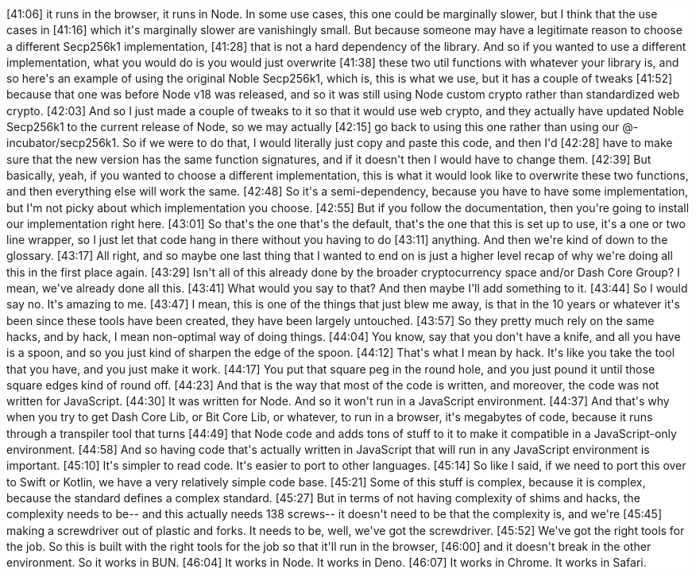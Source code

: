 [41:06] it runs in the browser, it runs in Node. In some use cases, this one could be marginally slower, but I think that the use cases in
[41:16] which it's marginally slower are vanishingly small. But because someone may have a legitimate reason to choose a different Secp256k1 implementation,
[41:28] that is not a hard dependency of the library. And so if you wanted to use a different implementation, what you would do is you would just overwrite
[41:38] these two util functions with whatever your library is, and so here's an example of using the original Noble Secp256k1, which is, this is what we use, but it has a couple of tweaks
[41:52] because that one was before Node v18 was released, and so it was still using Node custom crypto rather than standardized web crypto.
[42:03] And so I just made a couple of tweaks to it so that it would use web crypto, and they actually have updated Noble Secp256k1 to the current release of Node, so we may actually
[42:15] go back to using this one rather than using our @-incubator/secp256k1. So if we were to do that, I would literally just copy and paste this code, and then I'd
[42:28] have to make sure that the new version has the same function signatures, and if it doesn't then I would have to change them.
[42:39] But basically, yeah, if you wanted to choose a different implementation, this is what it would look like to overwrite these two functions, and then everything else will work the same.
[42:48] So it's a semi-dependency, because you have to have some implementation, but I'm not picky about which implementation you choose.
[42:55] But if you follow the documentation, then you're going to install our implementation right here.
[43:01] So that's the one that's the default, that's the one that this is set up to use, it's a one or two line wrapper, so I just let that code hang in there without you having to do
[43:11] anything. And then we're kind of down to the glossary.
[43:17] All right, and so maybe one last thing that I wanted to end on is just a higher level recap of why we're doing all this in the first place again.
[43:29] Isn't all of this already done by the broader cryptocurrency space and/or Dash Core Group? I mean, we've already done all this.
[43:41] What would you say to that? And then maybe I'll add something to it.
[43:44] So I would say no. It's amazing to me.
[43:47] I mean, this is one of the things that just blew me away, is that in the 10 years or whatever it's been since these tools have been created, they have been largely untouched.
[43:57] So they pretty much rely on the same hacks, and by hack, I mean non-optimal way of doing things.
[44:04] You know, say that you don't have a knife, and all you have is a spoon, and so you just kind of sharpen the edge of the spoon.
[44:12] That's what I mean by hack. It's like you take the tool that you have, and you just make it work.
[44:17] You put that square peg in the round hole, and you just pound it until those square edges kind of round off.
[44:23] And that is the way that most of the code is written, and moreover, the code was not written for JavaScript.
[44:30] It was written for Node. And so it won't run in a JavaScript environment.
[44:37] And that's why when you try to get Dash Core Lib, or Bit Core Lib, or whatever, to run in a browser, it's megabytes of code, because it runs through a transpiler tool that turns
[44:49] that Node code and adds tons of stuff to it to make it compatible in a JavaScript-only environment.
[44:58] And so having code that's actually written in JavaScript that will run in any JavaScript environment is important.
[45:10] It's simpler to read code. It's easier to port to other languages.
[45:14] So like I said, if we need to port this over to Swift or Kotlin, we have a very relatively simple code base.
[45:21] Some of this stuff is complex, because it is complex, because the standard defines a complex standard.
[45:27] But in terms of not having complexity of shims and hacks, the complexity needs to be-- and this actually needs 138 screws-- it doesn't need to be that the complexity is, and we're
[45:45] making a screwdriver out of plastic and forks. It needs to be, well, we've got the screwdriver.
[45:52] We've got the right tools for the job. So this is built with the right tools for the job so that it'll run in the browser,
[46:00] and it doesn't break in the other environment. So it works in BUN.
[46:04] It works in Node. It works in Deno.
[46:07] It works in Chrome. It works in Safari.